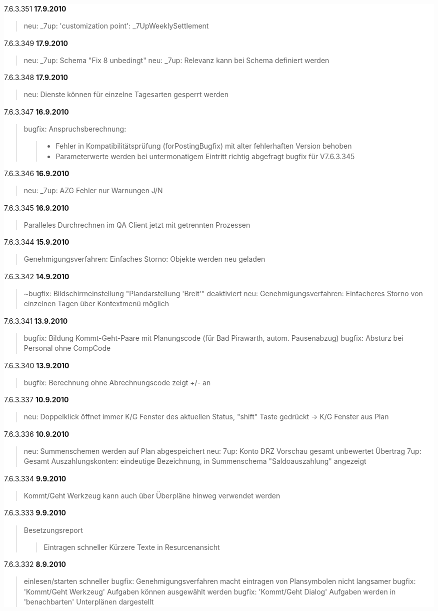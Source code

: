 7.6.3.351 **17.9.2010**
> neu: _7up: 'customization point': _7UpWeeklySettlement

7.6.3.349 **17.9.2010**
> neu: _7up: Schema "Fix 8 unbedingt"
> neu: _7up: Relevanz kann bei Schema definiert werden

7.6.3.348 **17.9.2010**
> neu: Dienste können für einzelne Tagesarten gesperrt werden

7.6.3.347 **16.9.2010**
> bugfix: Anspruchsberechnung:
>> - Fehler in Kompatibilitätsprüfung (forPostingBugfix) mit alter fehlerhaften Version behoben
>> - Parameterwerte werden bei untermonatigem Eintritt richtig abgefragt
> bugfix für V7.6.3.345

7.6.3.346 **16.9.2010**
> neu: _7up: AZG Fehler nur Warnungen J/N

7.6.3.345 **16.9.2010**
> Paralleles Durchrechnen im QA Client jetzt mit getrennten Prozessen

7.6.3.344 **15.9.2010**
> Genehmigungsverfahren: Einfaches Storno: Objekte werden neu geladen

7.6.3.342 **14.9.2010**
> ~bugfix: Bildschirmeinstellung "Plandarstellung 'Breit'" deaktiviert
> neu: Genehmigungsverfahren: Einfacheres Storno von einzelnen Tagen über Kontextmenü möglich

7.6.3.341 **13.9.2010**
> bugfix: Bildung Kommt-Geht-Paare mit Planungscode (für Bad Pirawarth, autom. Pausenabzug)
> bugfix: Absturz bei Personal ohne CompCode

7.6.3.340 **13.9.2010**
> bugfix: Berechnung ohne Abrechnungscode zeigt +/- an 

7.6.3.337 **10.9.2010**
> neu: Doppelklick öffnet immer K/G Fenster des aktuellen Status, "shift" Taste gedrückt -> K/G Fenster aus Plan

7.6.3.336 **10.9.2010**
> neu: Summenschemen werden auf Plan abgespeichert
> neu: 7up: Konto DRZ Vorschau gesamt unbewertet Übertrag 
> 7up: Gesamt Auszahlungskonten: eindeutige Bezeichnung, in Summenschema "Saldoauszahlung" angezeigt
 
7.6.3.334 **9.9.2010**
> Kommt/Geht Werkzeug kann auch über Überpläne hinweg verwendet werden

7.6.3.333 **9.9.2010**
> Besetzungsreport
>> Eintragen schneller
>> Kürzere Texte in Resurcenansicht  

7.6.3.332 **8.9.2010**
> einlesen/starten schneller
> bugfix: Genehmigungsverfahren macht eintragen von Plansymbolen nicht langsamer 
> bugfix: 'Kommt/Geht Werkzeug' Aufgaben können ausgewählt werden
> bugfix: 'Kommt/Geht Dialog' Aufgaben werden in 'benachbarten' Unterplänen dargestellt
